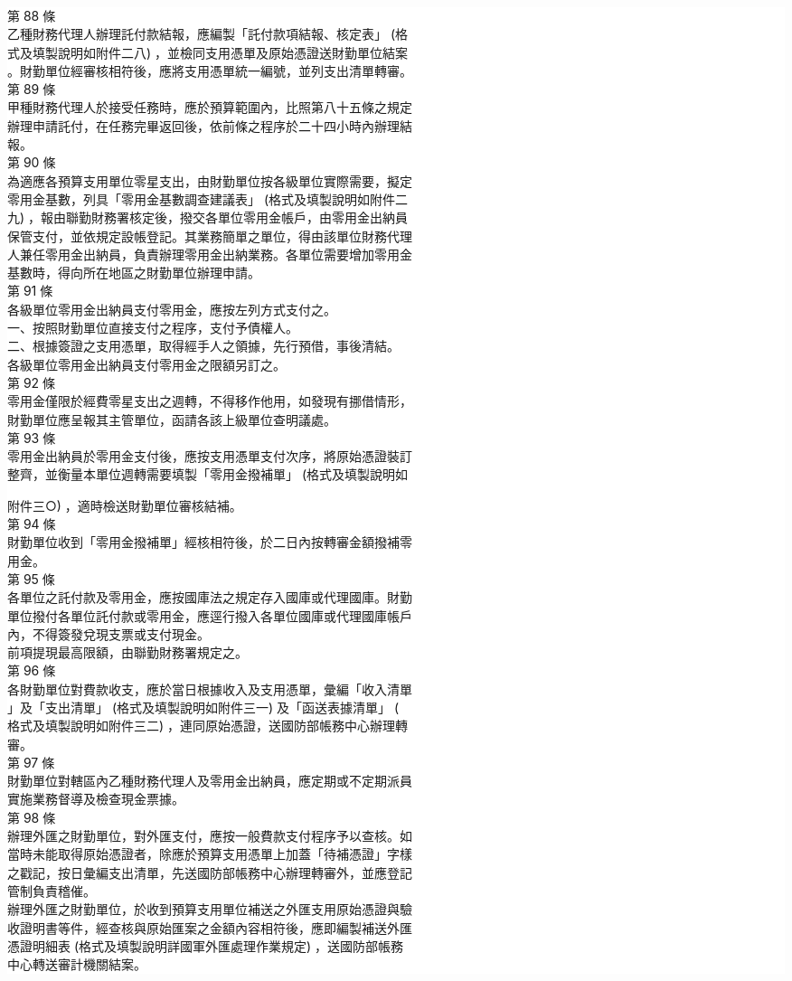 
第 88 條  
乙種財務代理人辦理託付款結報，應編製「託付款項結報、核定表」 (格  
式及填製說明如附件二八) ，並檢同支用憑單及原始憑證送財勤單位結案  
。財勤單位經審核相符後，應將支用憑單統一編號，並列支出清單轉審。  
第 89 條  
甲種財務代理人於接受任務時，應於預算範圍內，比照第八十五條之規定  
辦理申請託付，在任務完畢返回後，依前條之程序於二十四小時內辦理結  
報。  
第 90 條  
為適應各預算支用單位零星支出，由財勤單位按各級單位實際需要，擬定  
零用金基數，列具「零用金基數調查建議表」 (格式及填製說明如附件二  
九) ，報由聯勤財務署核定後，撥交各單位零用金帳戶，由零用金出納員  
保管支付，並依規定設帳登記。其業務簡單之單位，得由該單位財務代理  
人兼任零用金出納員，負責辦理零用金出納業務。各單位需要增加零用金  
基數時，得向所在地區之財勤單位辦理申請。  
第 91 條  
各級單位零用金出納員支付零用金，應按左列方式支付之。  
一、按照財勤單位直接支付之程序，支付予債權人。  
二、根據簽證之支用憑單，取得經手人之領據，先行預借，事後清結。  
各級單位零用金出納員支付零用金之限額另訂之。  
第 92 條  
零用金僅限於經費零星支出之週轉，不得移作他用，如發現有挪借情形，  
財勤單位應呈報其主管單位，函請各該上級單位查明議處。  
第 93 條  
零用金出納員於零用金支付後，應按支用憑單支付次序，將原始憑證裝訂  
整齊，並衡量本單位週轉需要填製「零用金撥補單」 (格式及填製說明如  


附件三○) ，適時檢送財勤單位審核結補。  
第 94 條  
財勤單位收到「零用金撥補單」經核相符後，於二日內按轉審金額撥補零  
用金。  
第 95 條  
各單位之託付款及零用金，應按國庫法之規定存入國庫或代理國庫。財勤  
單位撥付各單位託付款或零用金，應逕行撥入各單位國庫或代理國庫帳戶  
內，不得簽發兌現支票或支付現金。  
前項提現最高限額，由聯勤財務署規定之。  
第 96 條  
各財勤單位對費款收支，應於當日根據收入及支用憑單，彙編「收入清單  
」及「支出清單」 (格式及填製說明如附件三一) 及「函送表據清單」 (  
格式及填製說明如附件三二) ，連同原始憑證，送國防部帳務中心辦理轉  
審。  
第 97 條  
財勤單位對轄區內乙種財務代理人及零用金出納員，應定期或不定期派員  
實施業務督導及檢查現金票據。  
第 98 條  
辦理外匯之財勤單位，對外匯支付，應按一般費款支付程序予以查核。如  
當時未能取得原始憑證者，除應於預算支用憑單上加蓋「待補憑證」字樣  
之戳記，按日彙編支出清單，先送國防部帳務中心辦理轉審外，並應登記  
管制負責稽催。  
辦理外匯之財勤單位，於收到預算支用單位補送之外匯支用原始憑證與驗  
收證明書等件，經查核與原始匯案之金額內容相符後，應即編製補送外匯  
憑證明細表 (格式及填製說明詳國軍外匯處理作業規定) ，送國防部帳務  
中心轉送審計機關結案。  

